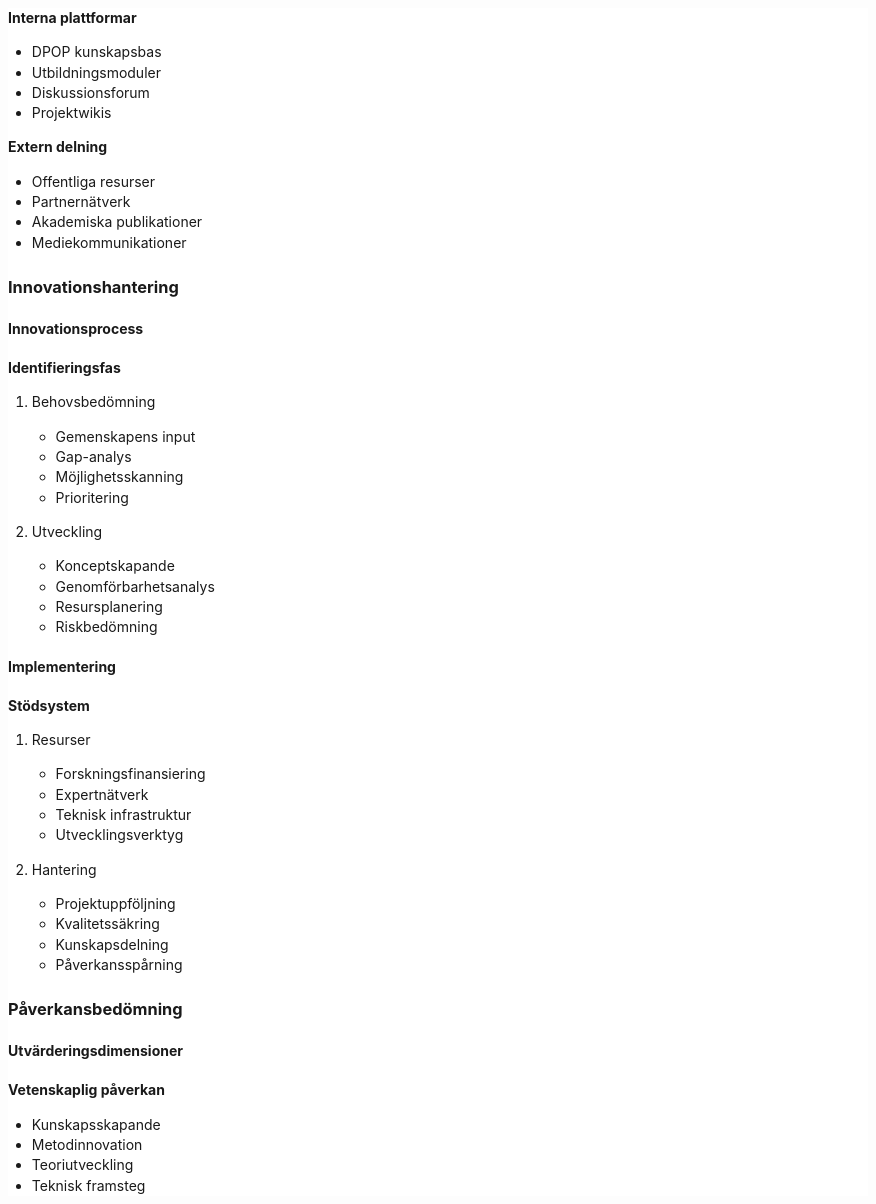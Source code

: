 **Interna plattformar**  
- DPOP kunskapsbas  
- Utbildningsmoduler  
- Diskussionsforum  
- Projektwikis  

**Extern delning**  
- Offentliga resurser  
- Partnernätverk  
- Akademiska publikationer  
- Mediekommunikationer  

### Innovationshantering  

#### Innovationsprocess  

**Identifieringsfas**  
1. Behovsbedömning  
   - Gemenskapens input  
   - Gap-analys  
   - Möjlighetsskanning  
   - Prioritering  

2. Utveckling  
   - Konceptskapande  
   - Genomförbarhetsanalys  
   - Resursplanering  
   - Riskbedömning  

#### Implementering  

**Stödsystem**  
1. Resurser  
   - Forskningsfinansiering  
   - Expertnätverk  
   - Teknisk infrastruktur  
   - Utvecklingsverktyg  

2. Hantering  
   - Projektuppföljning  
   - Kvalitetssäkring  
   - Kunskapsdelning  
   - Påverkansspårning  

### Påverkansbedömning  

#### Utvärderingsdimensioner  

**Vetenskaplig påverkan**  
- Kunskapsskapande  
- Metodinnovation  
- Teoriutveckling  
- Teknisk framsteg  
